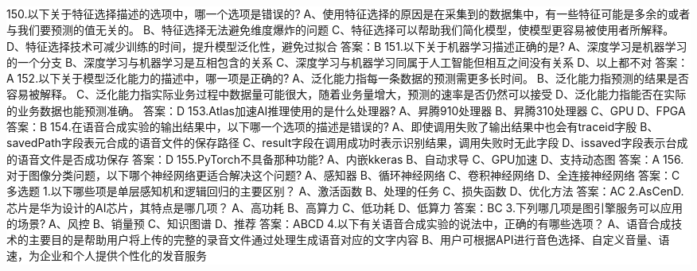 150.以下关于特征选择描述的选项中，哪一个选项是错误的?
A、使用特征选择的原因是在采集到的数据集中，有一些特征可能是多余的或者与我们要预测的值无关的。
B、特征选择无法避免维度爆炸的问题
C、特征选择可以帮助我们简化模型，使模型更容易被使用者所解释。
D、特征选择技术可减少训练的时间，提升模型泛化性，避免过拟合
答案：B
151.以下关于机器学习描述正确的是?
A、深度学习是机器学习的一个分支
B、深度学习与机器学习是互相包含的关系
C、深度学习与机器学习同属于人工智能但相互之间没有关系
D、以上都不对
答案：A
152.以下关于模型泛化能力的描述中，哪一项是正确的?
A、泛化能力指每一条数据的预测需更多长时间。
B、泛化能力指预测的结果是否容易被解释。
C、泛化能力指实际业务过程中数据量可能很大，随着业务量增大，预测的速率是否仍然可以接受
D、泛化能力指能否在实际的业务数据也能预测准确。
答案：D
153.Atlas加速AI推理使用的是什么处理器?
A、昇腾910处理器
B、昇腾310处理器
C、GPU
D、FPGA
答案：B
154.在语音合成实验的输出结果中，以下哪一个选项的描述是错误的?
A、即使调用失败了输出结果中也会有traceid字殷
B、savedPath字段表元合成的语音文件的保存路径
C、result字段在调用成功时表示识别结果，调用失败时无此字段
D、issaved字段表示台成的语音文件是否成功保存
答案：D
155.PyTorch不具备那种功能?
A、内嵌kkeras
B、自动求导
C、GPU加速
D、支持动态图
答案：A
156.对于图像分类问题，以下哪个神经网络更适合解决这个问题?
A、感知器
B、循环神经网络
C、卷积神经网络
D、全连接神经网络
答案：C
多选题
1.以下哪些项是单层感知机和逻辑回归的主要区别？
A、激活函数
B、处理的任务
C、损失函数
D、优化方法
答案：AC
2.AsCenD.芯片是华为设计的AI芯片，其特点是哪几项？
A、高功耗
B、高算力
C、低功耗
D、低算力
答案：BC
3.下列哪几项是图引擎服务可以应用的场景?
A、风控
B、销量预
C、知识图谱
D、推荐
答案：ABCD
4.以下有关语音合成实验的说法中，正确的有哪些选项？
A、语音合成技术的主要目的是帮助用户将上传的完整的录音文件通过处理生成语音对应的文字内容
B、用户可根据API进行音色选择、自定义音量、语速，为企业和个人提供个性化的发音服务